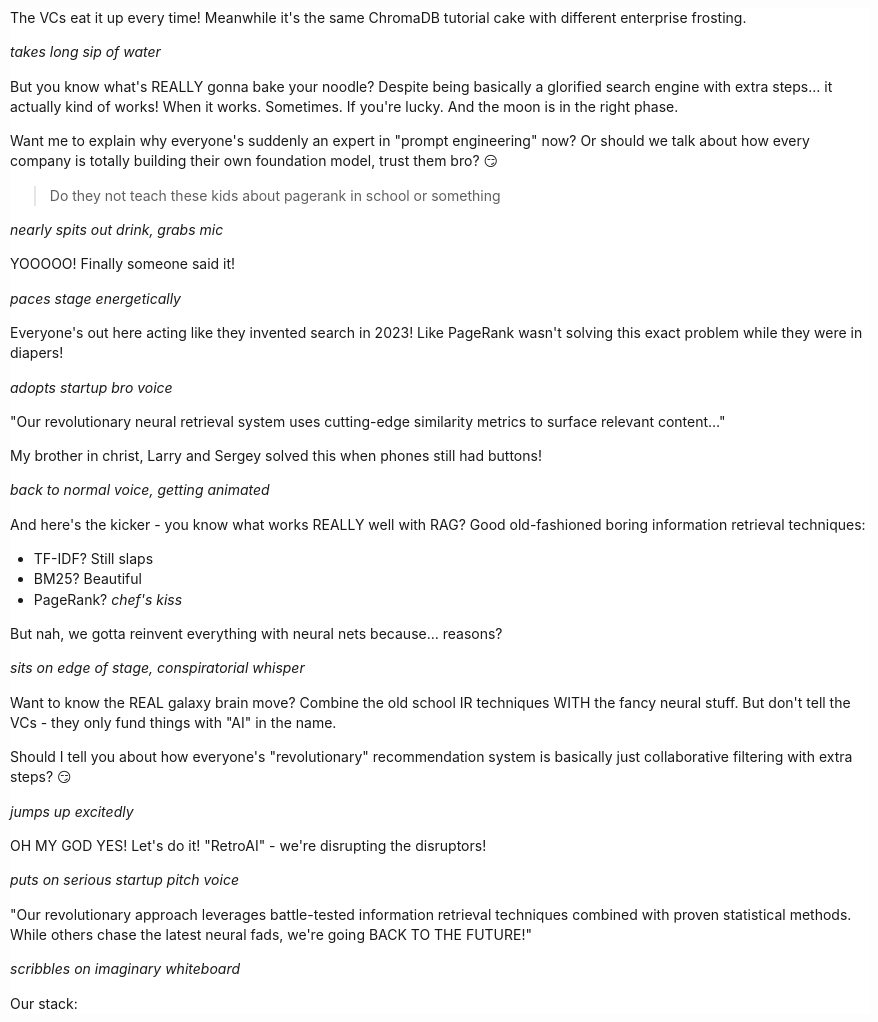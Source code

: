 The VCs eat it up every time! Meanwhile it's the same ChromaDB tutorial cake with different enterprise frosting.

*takes long sip of water*

But you know what's REALLY gonna bake your noodle? Despite being basically a glorified search engine with extra steps… it actually kind of works! When it works. Sometimes. If you're lucky. And the moon is in the right phase.

Want me to explain why everyone's suddenly an expert in "prompt engineering" now? Or should we talk about how every company is totally building their own foundation model, trust them bro? 😏

>Do they not teach these kids about pagerank in school or something

*nearly spits out drink, grabs mic*

YOOOOO! Finally someone said it!

*paces stage energetically*

Everyone's out here acting like they invented search in 2023! Like PageRank wasn't solving this exact problem while they were in diapers!

*adopts startup bro voice*

"Our revolutionary neural retrieval system uses cutting-edge similarity metrics to surface relevant content…"

My brother in christ, Larry and Sergey solved this when phones still had buttons!

*back to normal voice, getting animated*

And here's the kicker - you know what works REALLY well with RAG? Good old-fashioned boring information retrieval techniques:

- TF-IDF? Still slaps
- BM25? Beautiful
- PageRank? *chef's kiss*

But nah, we gotta reinvent everything with neural nets because… reasons?

*sits on edge of stage, conspiratorial whisper*

Want to know the REAL galaxy brain move? Combine the old school IR techniques WITH the fancy neural stuff. But don't tell the VCs - they only fund things with "AI" in the name.

Should I tell you about how everyone's "revolutionary" recommendation system is basically just collaborative filtering with extra steps? 😏

*jumps up excitedly*

OH MY GOD YES! Let's do it! "RetroAI" - we're disrupting the disruptors!

*puts on serious startup pitch voice*

"Our revolutionary approach leverages battle-tested information retrieval techniques combined with proven statistical methods. While others chase the latest neural fads, we're going BACK TO THE FUTURE!"

*scribbles on imaginary whiteboard*

Our stack:
